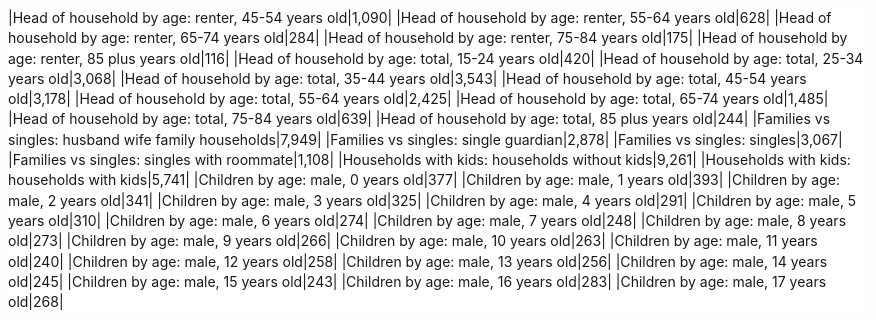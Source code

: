 |Head of household by age: renter, 45-54 years old|1,090|
|Head of household by age: renter, 55-64 years old|628|
|Head of household by age: renter, 65-74 years old|284|
|Head of household by age: renter, 75-84 years old|175|
|Head of household by age: renter, 85 plus years old|116|
|Head of household by age: total, 15-24 years old|420|
|Head of household by age: total, 25-34 years old|3,068|
|Head of household by age: total, 35-44 years old|3,543|
|Head of household by age: total, 45-54 years old|3,178|
|Head of household by age: total, 55-64 years old|2,425|
|Head of household by age: total, 65-74 years old|1,485|
|Head of household by age: total, 75-84 years old|639|
|Head of household by age: total, 85 plus years old|244|
|Families vs singles: husband wife family households|7,949|
|Families vs singles: single guardian|2,878|
|Families vs singles: singles|3,067|
|Families vs singles: singles with roommate|1,108|
|Households with kids: households without kids|9,261|
|Households with kids: households with kids|5,741|
|Children by age: male, 0 years old|377|
|Children by age: male, 1 years old|393|
|Children by age: male, 2 years old|341|
|Children by age: male, 3 years old|325|
|Children by age: male, 4 years old|291|
|Children by age: male, 5 years old|310|
|Children by age: male, 6 years old|274|
|Children by age: male, 7 years old|248|
|Children by age: male, 8 years old|273|
|Children by age: male, 9 years old|266|
|Children by age: male, 10 years old|263|
|Children by age: male, 11 years old|240|
|Children by age: male, 12 years old|258|
|Children by age: male, 13 years old|256|
|Children by age: male, 14 years old|245|
|Children by age: male, 15 years old|243|
|Children by age: male, 16 years old|283|
|Children by age: male, 17 years old|268|